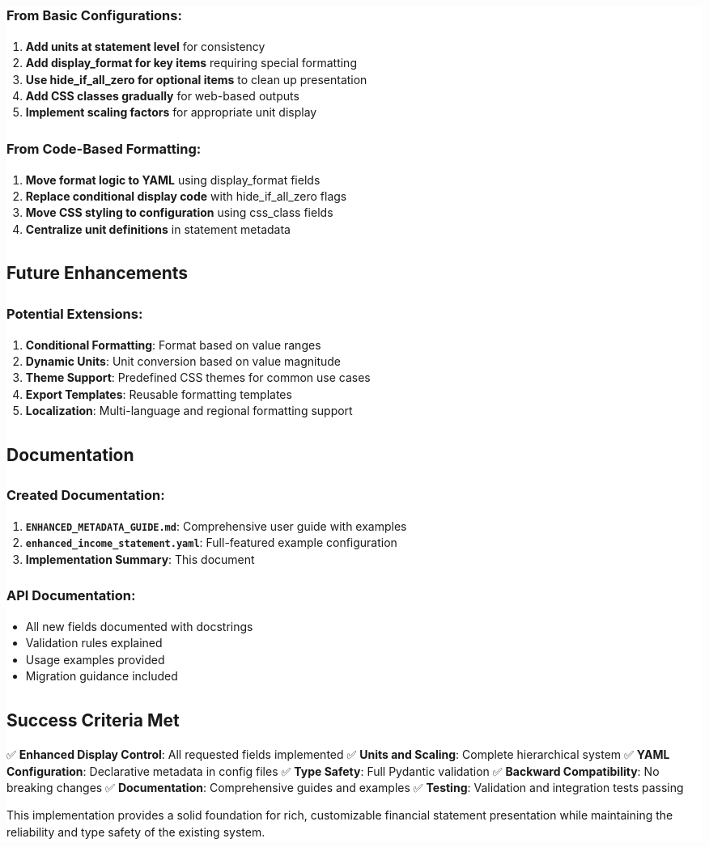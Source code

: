 ### From Basic Configurations:
1. **Add units at statement level** for consistency
2. **Add display_format for key items** requiring special formatting
3. **Use hide_if_all_zero for optional items** to clean up presentation
4. **Add CSS classes gradually** for web-based outputs
5. **Implement scaling factors** for appropriate unit display

### From Code-Based Formatting:
1. **Move format logic to YAML** using display_format fields
2. **Replace conditional display code** with hide_if_all_zero flags
3. **Move CSS styling to configuration** using css_class fields
4. **Centralize unit definitions** in statement metadata

## Future Enhancements

### Potential Extensions:
1. **Conditional Formatting**: Format based on value ranges
2. **Dynamic Units**: Unit conversion based on value magnitude
3. **Theme Support**: Predefined CSS themes for common use cases
4. **Export Templates**: Reusable formatting templates
5. **Localization**: Multi-language and regional formatting support

## Documentation

### Created Documentation:
1. **`ENHANCED_METADATA_GUIDE.md`**: Comprehensive user guide with examples
2. **`enhanced_income_statement.yaml`**: Full-featured example configuration
3. **Implementation Summary**: This document

### API Documentation:
- All new fields documented with docstrings
- Validation rules explained
- Usage examples provided
- Migration guidance included

## Success Criteria Met

✅ **Enhanced Display Control**: All requested fields implemented
✅ **Units and Scaling**: Complete hierarchical system
✅ **YAML Configuration**: Declarative metadata in config files
✅ **Type Safety**: Full Pydantic validation
✅ **Backward Compatibility**: No breaking changes
✅ **Documentation**: Comprehensive guides and examples
✅ **Testing**: Validation and integration tests passing

This implementation provides a solid foundation for rich, customizable financial statement presentation while maintaining the reliability and type safety of the existing system. 